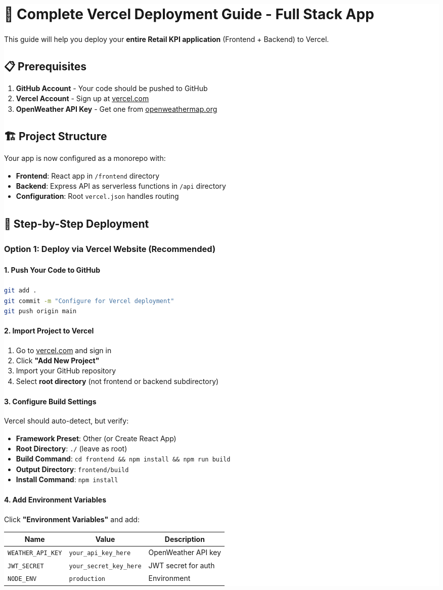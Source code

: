 # 🚀 Complete Vercel Deployment Guide - Full Stack App

This guide will help you deploy your **entire Retail KPI application** (Frontend + Backend) to Vercel.

## 📋 Prerequisites

1. **GitHub Account** - Your code should be pushed to GitHub
2. **Vercel Account** - Sign up at [vercel.com](https://vercel.com)
3. **OpenWeather API Key** - Get one from [openweathermap.org](https://openweathermap.org/api)

## 🏗️ Project Structure

Your app is now configured as a monorepo with:
- **Frontend**: React app in `/frontend` directory
- **Backend**: Express API as serverless functions in `/api` directory
- **Configuration**: Root `vercel.json` handles routing

## 📝 Step-by-Step Deployment

### Option 1: Deploy via Vercel Website (Recommended)

#### 1. Push Your Code to GitHub

```bash
git add .
git commit -m "Configure for Vercel deployment"
git push origin main
```

#### 2. Import Project to Vercel

1. Go to [vercel.com](https://vercel.com) and sign in
2. Click **"Add New Project"**
3. Import your GitHub repository
4. Select **root directory** (not frontend or backend subdirectory)

#### 3. Configure Build Settings

Vercel should auto-detect, but verify:
- **Framework Preset**: Other (or Create React App)
- **Root Directory**: `./` (leave as root)
- **Build Command**: `cd frontend && npm install && npm run build`
- **Output Directory**: `frontend/build`
- **Install Command**: `npm install`

#### 4. Add Environment Variables

Click **"Environment Variables"** and add:

| Name | Value | Description |
|------|-------|-------------|
| `WEATHER_API_KEY` | `your_api_key_here` | OpenWeather API key |
| `JWT_SECRET` | `your_secret_key_here` | JWT secret for auth |
| `NODE_ENV` | `production` | Environment |
